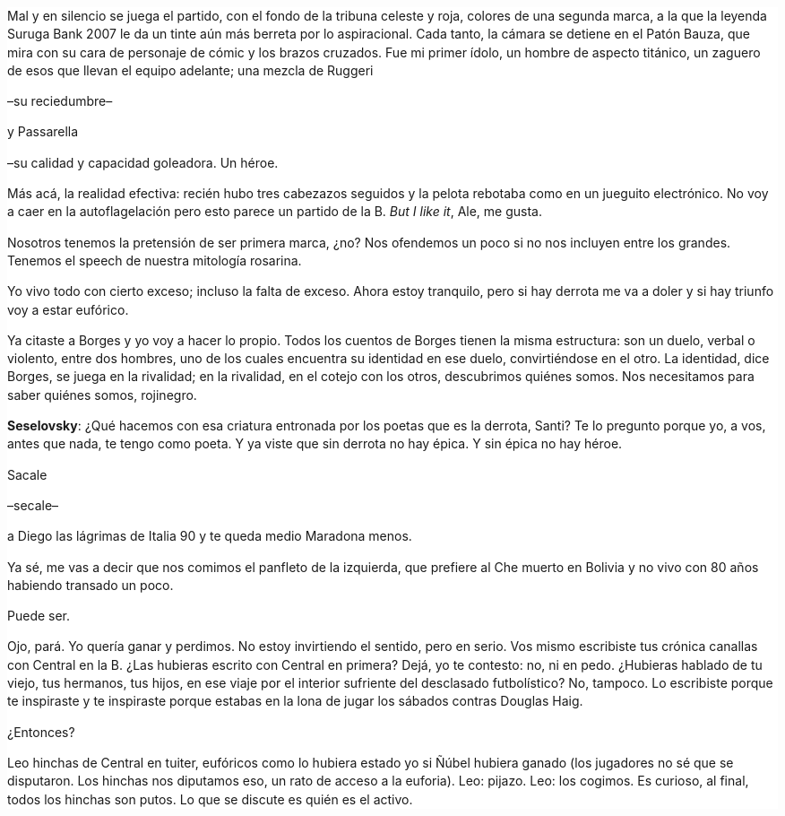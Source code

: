 Mal y en silencio se juega el partido, con el fondo de la tribuna celeste y roja, colores de una segunda marca, a la que la leyenda Suruga Bank 2007 le da un tinte aún más berreta por lo aspiracional. Cada tanto, la cámara se detiene en el Patón Bauza, que mira con su cara de personaje de cómic y los brazos cruzados. Fue mi primer ídolo, un hombre de aspecto titánico, un zaguero de esos que llevan el equipo adelante; una mezcla de Ruggeri 

–su reciedumbre–



 y Passarella 

–su calidad y capacidad goleadora. Un héroe.

Más acá, la realidad efectiva: recién hubo tres cabezazos seguidos y la pelota rebotaba como en un jueguito electrónico. No voy a caer en la autoflagelación pero esto parece un partido de la B.  *But I like it*, Ale, me gusta.

Nosotros tenemos la pretensión de ser primera marca, ¿no? Nos ofendemos un poco si no nos incluyen entre los grandes. Tenemos el speech de nuestra mitología rosarina. 

Yo vivo todo con cierto exceso; incluso la falta de exceso. Ahora estoy tranquilo, pero si hay derrota me va a doler y si hay triunfo voy a estar eufórico.

Ya citaste a Borges y yo voy a hacer lo propio. Todos los cuentos de Borges tienen la misma estructura: son un duelo, verbal o violento, entre dos hombres, uno de los cuales encuentra su identidad en ese duelo, convirtiéndose en el otro. La identidad, dice Borges, se juega en la rivalidad; en la rivalidad, en el cotejo con los otros, descubrimos quiénes somos. Nos necesitamos para saber quiénes somos, rojinegro.

  


**Seselovsky**: ¿Qué hacemos con esa criatura entronada por los poetas que es la derrota, Santi? Te lo pregunto porque yo, a vos, antes que nada, te tengo como poeta. Y ya viste que sin derrota no hay épica. Y sin épica no hay héroe.

Sacale 



–secale–

 a Diego las lágrimas de Italia 90 y te queda medio Maradona menos.

Ya sé, me vas a decir que nos comimos el panfleto de la izquierda, que prefiere al Che muerto en Bolivia y no vivo con 80 años habiendo transado un poco.

Puede ser.

Ojo, pará. Yo quería ganar y perdimos. No estoy invirtiendo el sentido, pero en serio. Vos mismo escribiste tus crónica canallas con Central en la B. ¿Las hubieras escrito con Central en primera? Dejá, yo te contesto: no, ni en pedo. ¿Hubieras hablado de tu viejo, tus hermanos, tus hijos, en ese viaje por el interior sufriente del desclasado futbolístico? No, tampoco. Lo escribiste porque te inspiraste y te inspiraste porque estabas en la lona de jugar los sábados contras Douglas Haig.

¿Entonces?

Leo hinchas de Central en tuiter, eufóricos como lo hubiera estado yo si Ñúbel hubiera ganado (los jugadores no sé que se disputaron. Los hinchas nos diputamos eso, un rato de acceso a la euforia). Leo: pijazo. Leo: los cogimos. Es curioso, al final, todos los hinchas son putos. Lo que se discute es quién es el activo.   

